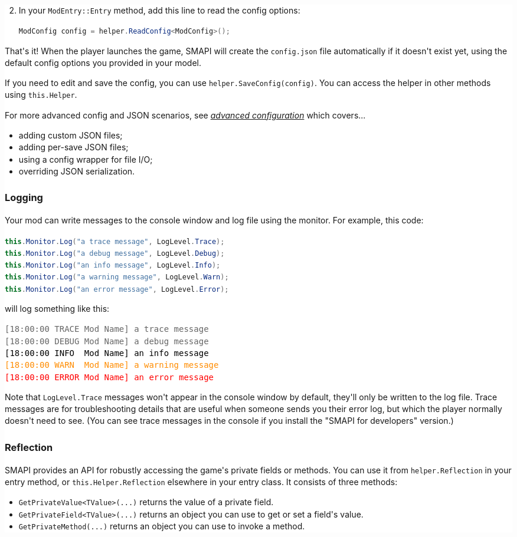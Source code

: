 2. In your `ModEntry::Entry` method, add this line to read the config options:

   ```c#
   ModConfig config = helper.ReadConfig<ModConfig>();
   ```

That's it! When the player launches the game, SMAPI will create the `config.json` file
automatically if it doesn't exist yet, using the default config options you provided in your model.

If you need to edit and save the config, you can use `helper.SaveConfig(config)`. You can access
the helper in other methods using `this.Helper`.

For more advanced config and JSON scenarios, see _[advanced configuration](creating-a-smapi-mod-advanced-config)_
which covers...

* adding custom JSON files;
* adding per-save JSON files;
* using a config wrapper for file I/O;
* overriding JSON serialization.

### Logging
Your mod can write messages to the console window and log file using the monitor. For example,
this code:

```c#
this.Monitor.Log("a trace message", LogLevel.Trace);
this.Monitor.Log("a debug message", LogLevel.Debug);
this.Monitor.Log("an info message", LogLevel.Info);
this.Monitor.Log("a warning message", LogLevel.Warn);
this.Monitor.Log("an error message", LogLevel.Error);
```

will log something like this:

<pre>
<span style="color:#666;">[18:00:00 TRACE Mod Name] a trace message</span>
<span style="color:#666;">[18:00:00 DEBUG Mod Name] a debug message</span>
<span style="color:black;">[18:00:00 INFO  Mod Name] an info message</span>
<span style="color:darkorange;">[18:00:00 WARN  Mod Name] a warning message</span>
<span style="color:red;">[18:00:00 ERROR Mod Name] an error message</span>
</pre>

Note that `LogLevel.Trace` messages won't appear in the console window by default, they'll only
be written to the log file. Trace messages are for troubleshooting details that are useful when
someone sends you their error log, but which the player normally doesn't need to see. (You can see
trace messages in the console if you install the "SMAPI for developers" version.)

### Reflection
SMAPI provides an API for robustly accessing the game's private fields or methods. You can use it
from `helper.Reflection` in your entry method, or `this.Helper.Reflection` elsewhere in your
entry class. It consists of three methods:

* `GetPrivateValue<TValue>(...)` returns the value of a private field.
* `GetPrivateField<TValue>(...)` returns an object you can use to get or set a field's value.
* `GetPrivateMethod(...)` returns an object you can use to invoke a method.
